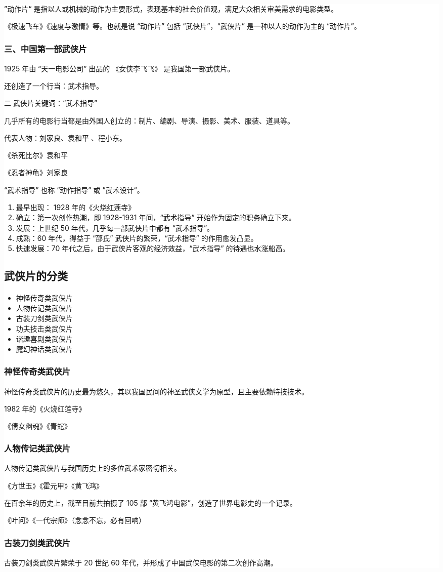 ”动作片“ 是指以人或机械的动作为主要形式，表现基本的社会价值观，满足大众相关审美需求的电影类型。

《极速飞车》《速度与激情》等。也就是说 “动作片” 包括 “武侠片”，“武侠片” 是一种以人的动作为主的 “动作片”。

### 三、中国第一部武侠片

1925 年由 “天一电影公司” 出品的 《女侠李飞飞》 是我国第一部武侠片。

还创造了一个行当：武术指导。

二 武侠片关键词：“武术指导”

几乎所有的电影行当都是由外国人创立的：制片、编剧、导演、摄影、美术、服装、道具等。

代表人物：刘家良、袁和平 、程小东。

《杀死比尔》袁和平

《忍者神龟》刘家良

“武术指导” 也称 “动作指导” 或 ”武术设计“。

1. 最早出现： 1928 年的《火烧红莲寺》
2. 确立：第一次创作热潮，即 1928-1931 年间，“武术指导” 开始作为固定的职务确立下来。
3. 发展：上世纪 50 年代，几乎每一部武侠片中都有 “武术指导”。
4.  成熟：60 年代，得益于 “邵氏” 武侠片的繁荣，“武术指导” 的作用愈发凸显。
5. 快速发展：70 年代之后，由于武侠片客观的经济效益，“武术指导” 的待遇也水涨船高。

## 武侠片的分类

- 神怪传奇类武侠片
- 人物传记类武侠片
- 古装刀剑类武侠片
- 功夫技击类武侠片
- 谐趣喜剧类武侠片
- 魔幻神话类武侠片

### 神怪传奇类武侠片

神怪传奇类武侠片的历史最为悠久，其以我国民间的神圣武侠文学为原型，且主要依赖特技技术。

 1982 年的《火烧红莲寺》

《倩女幽魂》《青蛇》

### 人物传记类武侠片

人物传记类武侠片与我国历史上的多位武术家密切相关。

《方世玉》《霍元甲》《黄飞鸿》

在百余年的历史上，截至目前共拍摄了 105 部 “黄飞鸿电影”，创造了世界电影史的一个记录。

《叶问》《一代宗师》（念念不忘，必有回响）

### 古装刀剑类武侠片

古装刀剑类武侠片繁荣于 20 世纪 60 年代，并形成了中国武侠电影的第二次创作高潮。

